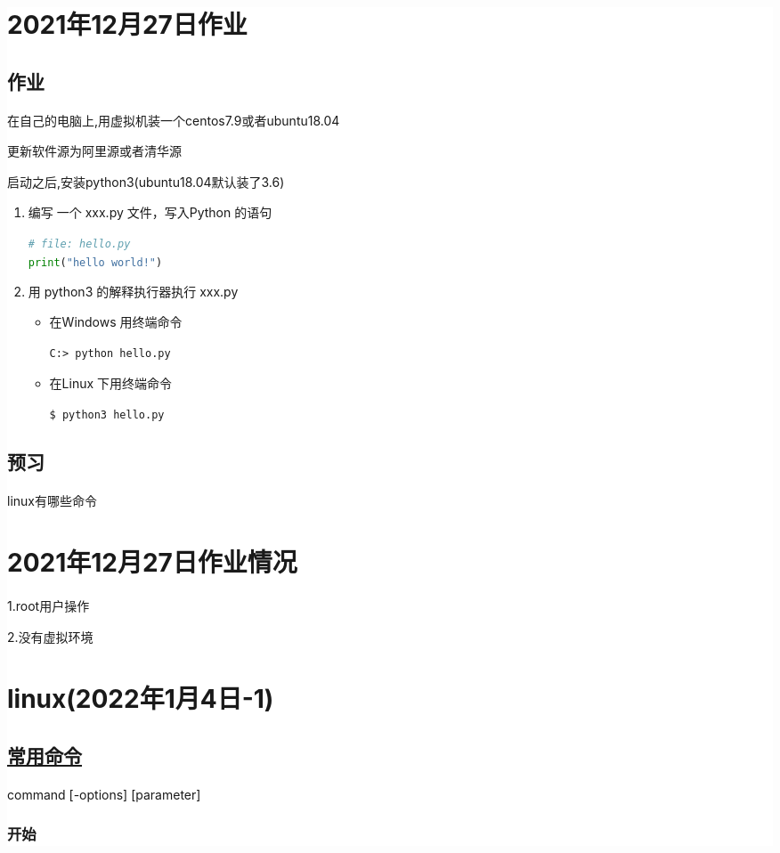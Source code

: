

# 2021年12月27日作业

## 作业

在自己的电脑上,用虚拟机装一个centos7.9或者ubuntu18.04

更新软件源为阿里源或者清华源

启动之后,安装python3(ubuntu18.04默认装了3.6)

1. 编写 一个 xxx.py 文件，写入Python 的语句

   ```python
   # file: hello.py
   print("hello world!")
   ```

2. 用 python3 的解释执行器执行 xxx.py

   - 在Windows 用终端命令

     ```
     C:> python hello.py
     ```

   - 在Linux 下用终端命令

     ```
     $ python3 hello.py
     ```




## 预习

linux有哪些命令

# 2021年12月27日作业情况

1.root用户操作

2.没有虚拟环境



# linux(2022年1月4日-1)

## [常用命令](https://blog.csdn.net/qq_23329167/article/details/83856430)

command [-options] [parameter]

### 开始

